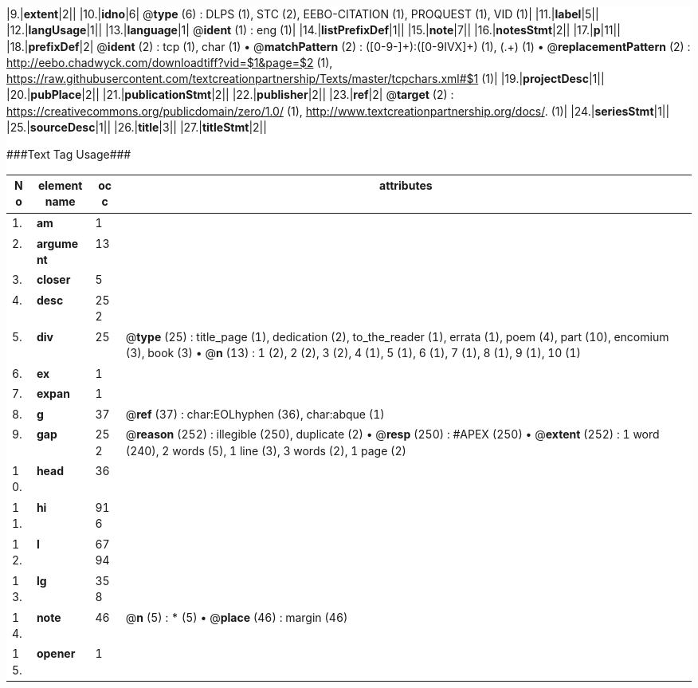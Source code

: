 |9.|__extent__|2||
|10.|__idno__|6| @__type__ (6) : DLPS (1), STC (2), EEBO-CITATION (1), PROQUEST (1), VID (1)|
|11.|__label__|5||
|12.|__langUsage__|1||
|13.|__language__|1| @__ident__ (1) : eng (1)|
|14.|__listPrefixDef__|1||
|15.|__note__|7||
|16.|__notesStmt__|2||
|17.|__p__|11||
|18.|__prefixDef__|2| @__ident__ (2) : tcp (1), char (1)  •  @__matchPattern__ (2) : ([0-9\-]+):([0-9IVX]+) (1), (.+) (1)  •  @__replacementPattern__ (2) : http://eebo.chadwyck.com/downloadtiff?vid=$1&page=$2 (1), https://raw.githubusercontent.com/textcreationpartnership/Texts/master/tcpchars.xml#$1 (1)|
|19.|__projectDesc__|1||
|20.|__pubPlace__|2||
|21.|__publicationStmt__|2||
|22.|__publisher__|2||
|23.|__ref__|2| @__target__ (2) : https://creativecommons.org/publicdomain/zero/1.0/ (1), http://www.textcreationpartnership.org/docs/. (1)|
|24.|__seriesStmt__|1||
|25.|__sourceDesc__|1||
|26.|__title__|3||
|27.|__titleStmt__|2||


###Text Tag Usage###

|No|element name|occ|attributes|
|---|---|---|---|
|1.|__am__|1||
|2.|__argument__|13||
|3.|__closer__|5||
|4.|__desc__|252||
|5.|__div__|25| @__type__ (25) : title_page (1), dedication (2), to_the_reader (1), errata (1), poem (4), part (10), encomium (3), book (3)  •  @__n__ (13) : 1 (2), 2 (2), 3 (2), 4 (1), 5 (1), 6 (1), 7 (1), 8 (1), 9 (1), 10 (1)|
|6.|__ex__|1||
|7.|__expan__|1||
|8.|__g__|37| @__ref__ (37) : char:EOLhyphen (36), char:abque (1)|
|9.|__gap__|252| @__reason__ (252) : illegible (250), duplicate (2)  •  @__resp__ (250) : #APEX (250)  •  @__extent__ (252) : 1 word (240), 2 words (5), 1 line (3), 3 words (2), 1 page (2)|
|10.|__head__|36||
|11.|__hi__|916||
|12.|__l__|6794||
|13.|__lg__|358||
|14.|__note__|46| @__n__ (5) : * (5)  •  @__place__ (46) : margin (46)|
|15.|__opener__|1||